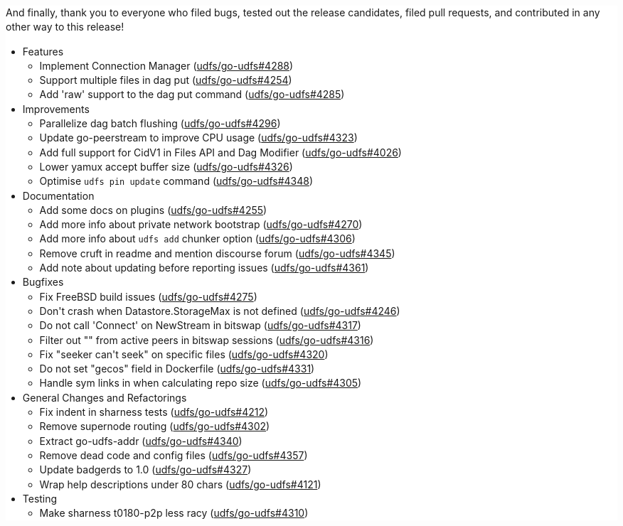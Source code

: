 And finally, thank you to everyone who filed bugs, tested out the release candidates,
filed pull requests, and contributed in any other way to this release!

- Features
  - Implement Connection Manager ([udfs/go-udfs#4288](https://github.com/udfs/go-udfs/pull/4288))
  - Support multiple files in dag put ([udfs/go-udfs#4254](https://github.com/udfs/go-udfs/pull/4254))
  - Add 'raw' support to the dag put command ([udfs/go-udfs#4285](https://github.com/udfs/go-udfs/pull/4285))
- Improvements
  - Parallelize dag batch flushing ([udfs/go-udfs#4296](https://github.com/udfs/go-udfs/pull/4296))
  - Update go-peerstream to improve CPU usage ([udfs/go-udfs#4323](https://github.com/udfs/go-udfs/pull/4323))
  - Add full support for CidV1 in Files API and Dag Modifier ([udfs/go-udfs#4026](https://github.com/udfs/go-udfs/pull/4026))
  - Lower yamux accept buffer size ([udfs/go-udfs#4326](https://github.com/udfs/go-udfs/pull/4326))
  - Optimise `udfs pin update` command ([udfs/go-udfs#4348](https://github.com/udfs/go-udfs/pull/4348))
- Documentation
  - Add some docs on plugins ([udfs/go-udfs#4255](https://github.com/udfs/go-udfs/pull/4255))
  - Add more info about private network bootstrap ([udfs/go-udfs#4270](https://github.com/udfs/go-udfs/pull/4270))
  - Add more info about `udfs add` chunker option ([udfs/go-udfs#4306](https://github.com/udfs/go-udfs/pull/4306))
  - Remove cruft in readme and mention discourse forum ([udfs/go-udfs#4345](https://github.com/udfs/go-udfs/pull/4345))
  - Add note about updating before reporting issues ([udfs/go-udfs#4361](https://github.com/udfs/go-udfs/pull/4361))
- Bugfixes
  - Fix FreeBSD build issues ([udfs/go-udfs#4275](https://github.com/udfs/go-udfs/pull/4275))
  - Don't crash when Datastore.StorageMax is not defined ([udfs/go-udfs#4246](https://github.com/udfs/go-udfs/pull/4246))
  - Do not call 'Connect' on NewStream in bitswap ([udfs/go-udfs#4317](https://github.com/udfs/go-udfs/pull/4317))
  - Filter out "" from active peers in bitswap sessions ([udfs/go-udfs#4316](https://github.com/udfs/go-udfs/pull/4316))
  - Fix "seeker can't seek" on specific files ([udfs/go-udfs#4320](https://github.com/udfs/go-udfs/pull/4320))
  - Do not set "gecos" field in Dockerfile ([udfs/go-udfs#4331](https://github.com/udfs/go-udfs/pull/4331))
  - Handle sym links in when calculating repo size ([udfs/go-udfs#4305](https://github.com/udfs/go-udfs/pull/4305))
- General Changes and Refactorings
  - Fix indent in sharness tests ([udfs/go-udfs#4212](https://github.com/udfs/go-udfs/pull/4212))
  - Remove supernode routing ([udfs/go-udfs#4302](https://github.com/udfs/go-udfs/pull/4302))
  - Extract go-udfs-addr ([udfs/go-udfs#4340](https://github.com/udfs/go-udfs/pull/4340))
  - Remove dead code and config files ([udfs/go-udfs#4357](https://github.com/udfs/go-udfs/pull/4357))
  - Update badgerds to 1.0 ([udfs/go-udfs#4327](https://github.com/udfs/go-udfs/pull/4327))
  - Wrap help descriptions under 80 chars ([udfs/go-udfs#4121](https://github.com/udfs/go-udfs/pull/4121))
- Testing
  - Make sharness t0180-p2p less racy ([udfs/go-udfs#4310](https://github.com/udfs/go-udfs/pull/4310))
